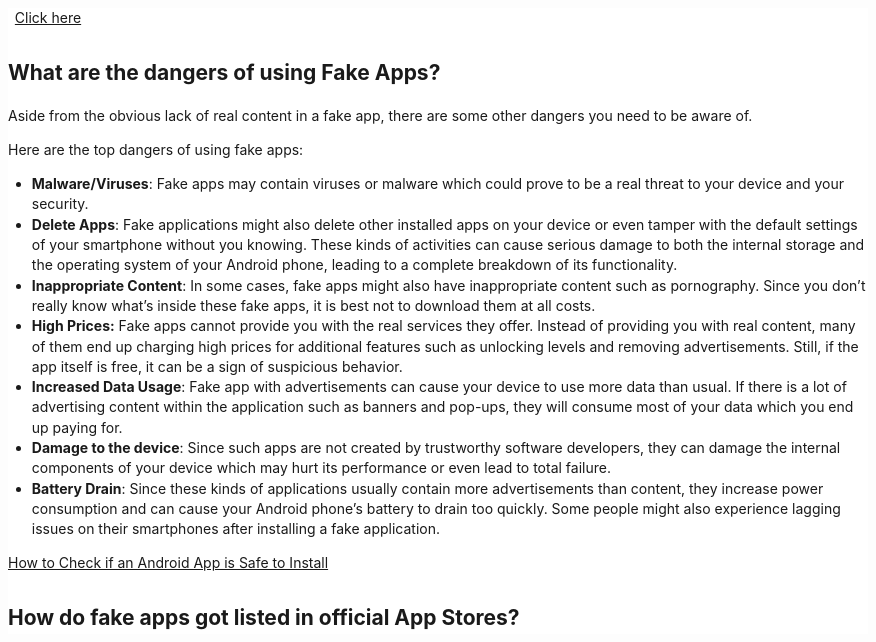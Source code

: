 
<span id="1975503">
					<video width="128" height="480" style="cursor:pointer"
           poster="//a.impactradius-go.com/display-clicktoplayimage/1975503.png"
           onclick="if(!this.playClicked){this.play();this.setAttribute('controls',true);this.playClicked=true;}">
	   <source src="//a.impactradius-go.com/display-ad/22993-1975503">
	   <img src="//a.impactradius-go.com/display-clicktoplayimage/1975503.png" style="border: none; height: 100%; width: 100%; object-fit: contain">
	</video>
	<div style="width:80px;text-align:center"><a href="javascript:window.open(decodeURIComponent('https%3A%2F%2Fhomestyler.sjv.io%2Fc%2F5597632%2F1975503%2F22993'), '_blank');void(0);">Click here</a></div>
</span>
<img height="0" width="0" src="https://imp.pxf.io/i/5597632/1975503/22993" style="position:absolute;visibility:hidden;" border="0" />


## What are the dangers of using Fake Apps?

Aside from the obvious lack of real content in a fake app, there are some other dangers you need to be aware of.

Here are the top dangers of using fake apps:

* **Malware/Viruses**: Fake apps may contain viruses or malware which could prove to be a real threat to your device and your security.
* **Delete Apps**: Fake applications might also delete other installed apps on your device or even tamper with the default settings of your smartphone without you knowing. These kinds of activities can cause serious damage to both the internal storage and the operating system of your Android phone, leading to a complete breakdown of its functionality.
* **Inappropriate Content**: In some cases, fake apps might also have inappropriate content such as pornography. Since you don’t really know what’s inside these fake apps, it is best not to download them at all costs.
* **High Prices:** Fake apps cannot provide you with the real services they offer. Instead of providing you with real content, many of them end up charging high prices for additional features such as unlocking levels and removing advertisements. Still, if the app itself is free, it can be a sign of suspicious behavior.
* **Increased Data Usage**: Fake app with advertisements can cause your device to use more data than usual. If there is a lot of advertising content within the application such as banners and pop-ups, they will consume most of your data which you end up paying for.
* **Damage to the device**: Since such apps are not created by trustworthy software developers, they can damage the internal components of your device which may hurt its performance or even lead to total failure.
* **Battery Drain**: Since these kinds of applications usually contain more advertisements than content, they increase power consumption and can cause your Android phone’s battery to drain too quickly. Some people might also experience lagging issues on their smartphones after installing a fake application.

[How to Check if an Android App is Safe to Install](https://tools.techidaily.com/malwarefox/products/)

## How do fake apps got listed in official App Stores?
